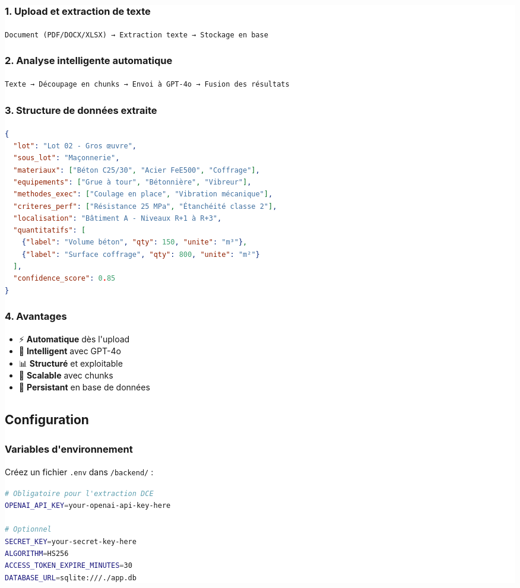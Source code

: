 ### 1. **Upload et extraction de texte**
```
Document (PDF/DOCX/XLSX) → Extraction texte → Stockage en base
```

### 2. **Analyse intelligente automatique**
```
Texte → Découpage en chunks → Envoi à GPT-4o → Fusion des résultats
```

### 3. **Structure de données extraite**
```json
{
  "lot": "Lot 02 - Gros œuvre",
  "sous_lot": "Maçonnerie",
  "materiaux": ["Béton C25/30", "Acier FeE500", "Coffrage"],
  "equipements": ["Grue à tour", "Bétonnière", "Vibreur"],
  "methodes_exec": ["Coulage en place", "Vibration mécanique"],
  "criteres_perf": ["Résistance 25 MPa", "Étanchéité classe 2"],
  "localisation": "Bâtiment A - Niveaux R+1 à R+3",
  "quantitatifs": [
    {"label": "Volume béton", "qty": 150, "unite": "m³"},
    {"label": "Surface coffrage", "qty": 800, "unite": "m²"}
  ],
  "confidence_score": 0.85
}
```

### 4. **Avantages**
- ⚡ **Automatique** dès l'upload
- 🧠 **Intelligent** avec GPT-4o
- 📊 **Structuré** et exploitable
- 🔄 **Scalable** avec chunks
- 💾 **Persistant** en base de données

## Configuration

### Variables d'environnement

Créez un fichier `.env` dans `/backend/` :

```bash
# Obligatoire pour l'extraction DCE
OPENAI_API_KEY=your-openai-api-key-here

# Optionnel
SECRET_KEY=your-secret-key-here
ALGORITHM=HS256
ACCESS_TOKEN_EXPIRE_MINUTES=30
DATABASE_URL=sqlite:///./app.db
```
